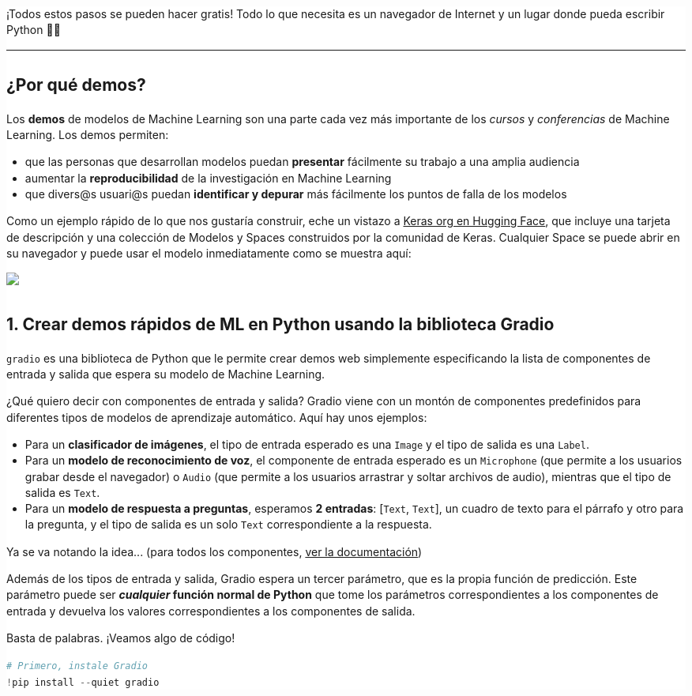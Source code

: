 ¡Todos estos pasos se pueden hacer gratis! Todo lo que necesita es un navegador de Internet y un lugar donde pueda escribir Python 👩‍💻

---

## ¿Por qué demos?

Los **demos** de modelos de Machine Learning son una parte cada vez más importante de los _cursos_ y _conferencias_ de Machine Learning. Los demos permiten:
* que las personas que desarrollan modelos puedan **presentar** fácilmente su trabajo a una amplia audiencia
* aumentar la **reproducibilidad** de la investigación en Machine Learning
* que divers@s usuari@s puedan **identificar y depurar** más fácilmente los puntos de falla de los modelos

Como un ejemplo rápido de lo que nos gustaría construir, eche un vistazo a [Keras org en Hugging Face](https://huggingface.co/keras-io), que incluye una tarjeta de descripción y una colección de Modelos y Spaces construidos por la comunidad de Keras. Cualquier Space se puede abrir en su navegador y puede usar el modelo inmediatamente como se muestra aquí:

![](https://i.ibb.co/7y6DGjB/ezgif-5-cc52b7e590.gif)


## 1. Crear demos rápidos de ML en Python usando la biblioteca Gradio

`gradio` es una biblioteca de Python que le permite crear demos web simplemente especificando la lista de componentes de entrada y salida que espera su modelo de Machine Learning.

¿Qué quiero decir con componentes de entrada y salida? Gradio viene con un montón de componentes predefinidos para diferentes tipos de modelos de aprendizaje automático. Aquí hay unos ejemplos:

* Para un **clasificador de imágenes**, el tipo de entrada esperado es una `Image` y el tipo de salida es una `Label`.
* Para un **modelo de reconocimiento de voz**, el componente de entrada esperado es un `Microphone` (que permite a los usuarios grabar desde el navegador) o `Audio` (que permite a los usuarios arrastrar y soltar archivos de audio), mientras que el tipo de salida es `Text`.
* Para un **modelo de respuesta a preguntas**, esperamos **2 entradas**: [`Text`, `Text`], un cuadro de texto para el párrafo y otro para la pregunta, y el tipo de salida es un solo `Text` correspondiente a la respuesta.

Ya se va notando la idea... (para todos los componentes, [ver la documentación](https://gradio.app/docs/))

Además de los tipos de entrada y salida, Gradio espera un tercer parámetro, que es la propia función de predicción. Este parámetro puede ser ***cualquier* función normal de Python** que tome los parámetros correspondientes a los componentes de entrada y devuelva los valores correspondientes a los componentes de salida.

Basta de palabras. ¡Veamos algo de código!

```python
# Primero, instale Gradio
!pip install --quiet gradio
```
